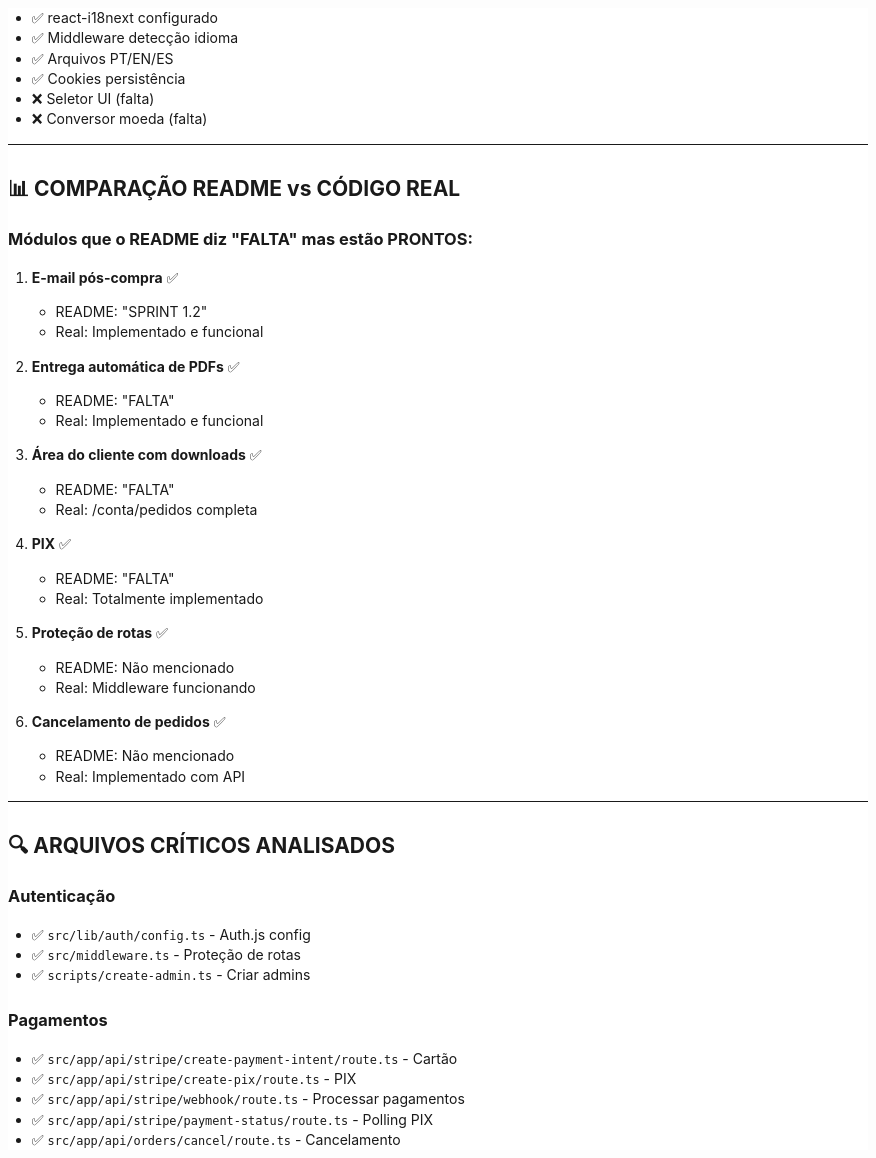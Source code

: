 - ✅ react-i18next configurado
- ✅ Middleware detecção idioma
- ✅ Arquivos PT/EN/ES
- ✅ Cookies persistência
- ❌ Seletor UI (falta)
- ❌ Conversor moeda (falta)

---

## 📊 COMPARAÇÃO README vs CÓDIGO REAL

### Módulos que o README diz "FALTA" mas estão PRONTOS:

1. **E-mail pós-compra** ✅
   - README: "SPRINT 1.2"
   - Real: Implementado e funcional

2. **Entrega automática de PDFs** ✅
   - README: "FALTA"
   - Real: Implementado e funcional

3. **Área do cliente com downloads** ✅
   - README: "FALTA"
   - Real: /conta/pedidos completa

4. **PIX** ✅
   - README: "FALTA"
   - Real: Totalmente implementado

5. **Proteção de rotas** ✅
   - README: Não mencionado
   - Real: Middleware funcionando

6. **Cancelamento de pedidos** ✅
   - README: Não mencionado
   - Real: Implementado com API

---

## 🔍 ARQUIVOS CRÍTICOS ANALISADOS

### Autenticação

- ✅ `src/lib/auth/config.ts` - Auth.js config
- ✅ `src/middleware.ts` - Proteção de rotas
- ✅ `scripts/create-admin.ts` - Criar admins

### Pagamentos

- ✅ `src/app/api/stripe/create-payment-intent/route.ts` - Cartão
- ✅ `src/app/api/stripe/create-pix/route.ts` - PIX
- ✅ `src/app/api/stripe/webhook/route.ts` - Processar pagamentos
- ✅ `src/app/api/stripe/payment-status/route.ts` - Polling PIX
- ✅ `src/app/api/orders/cancel/route.ts` - Cancelamento
